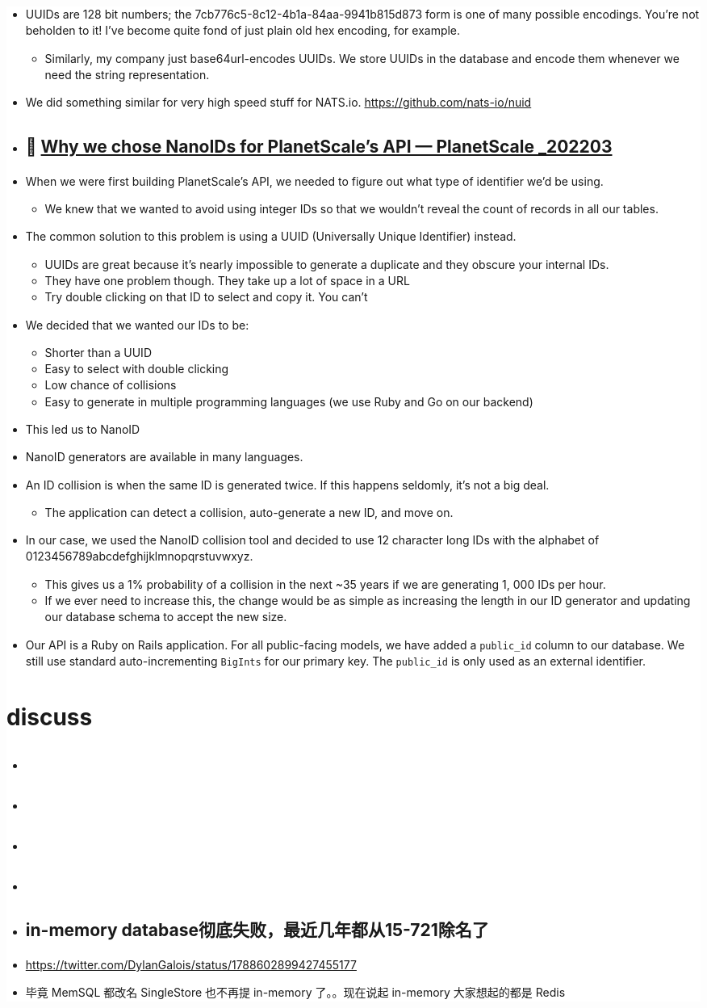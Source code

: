 - UUIDs are 128 bit numbers; the 7cb776c5-8c12-4b1a-84aa-9941b815d873 form is one of many possible encodings. You’re not beholden to it! I’ve become quite fond of just plain old hex encoding, for example.
  - Similarly, my company just base64url-encodes UUIDs. We store UUIDs in the database and encode them whenever we need the string representation.

- We did something similar for very high speed stuff for NATS.io. https://github.com/nats-io/nuid

- ## 📝 [Why we chose NanoIDs for PlanetScale’s API — PlanetScale _202203](https://planetscale.com/blog/why-we-chose-nanoids-for-planetscales-api)
- When we were first building PlanetScale’s API, we needed to figure out what type of identifier we’d be using. 
  - We knew that we wanted to avoid using integer IDs so that we wouldn’t reveal the count of records in all our tables.
- The common solution to this problem is using a UUID (Universally Unique Identifier) instead. 
  - UUIDs are great because it’s nearly impossible to generate a duplicate and they obscure your internal IDs. 
  - They have one problem though. They take up a lot of space in a URL
  - Try double clicking on that ID to select and copy it. You can’t

- We decided that we wanted our IDs to be:
  - Shorter than a UUID
  - Easy to select with double clicking
  - Low chance of collisions
  - Easy to generate in multiple programming languages (we use Ruby and Go on our backend)
- This led us to NanoID
- NanoID generators are available in many languages.

- An ID collision is when the same ID is generated twice. If this happens seldomly, it’s not a big deal. 
  - The application can detect a collision, auto-generate a new ID, and move on.
- In our case, we used the NanoID collision tool and decided to use 12 character long IDs with the alphabet of 0123456789abcdefghijklmnopqrstuvwxyz.
  - This gives us a 1% probability of a collision in the next ~35 years if we are generating 1, 000 IDs per hour.
  - If we ever need to increase this, the change would be as simple as increasing the length in our ID generator and updating our database schema to accept the new size.

- Our API is a Ruby on Rails application. For all public-facing models, we have added a `public_id` column to our database. We still use standard auto-incrementing `BigInts` for our primary key. The `public_id` is only used as an external identifier.
# discuss
- ## 

- ## 

- ## 

- ## 

- ## in-memory database彻底失败，最近几年都从15-721除名了
- https://twitter.com/DylanGalois/status/1788602899427455177
- 毕竟 MemSQL 都改名 SingleStore 也不再提 in-memory 了。。现在说起 in-memory 大家想起的都是 Redis
